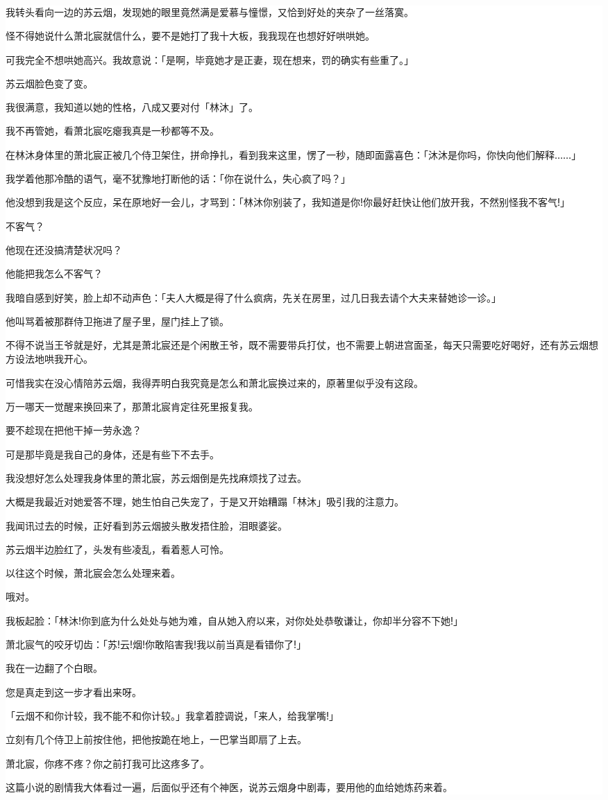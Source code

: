 我转头看向一边的苏云烟，发现她的眼里竟然满是爱慕与憧憬，又恰到好处的夹杂了一丝落寞。

怪不得她说什么萧北宸就信什么，要不是她打了我十大板，我我现在也想好好哄哄她。

可我完全不想哄她高兴。我故意说：「是啊，毕竟她才是正妻，现在想来，罚的确实有些重了。」

苏云烟脸色变了变。

我很满意，我知道以她的性格，八成又要对付「林沐」了。

我不再管她，看萧北宸吃瘪我真是一秒都等不及。

在林沐身体里的萧北宸正被几个侍卫架住，拼命挣扎，看到我来这里，愣了一秒，随即面露喜色：「沐沐是你吗，你快向他们解释……」

我学着他那冷酷的语气，毫不犹豫地打断他的话：「你在说什么，失心疯了吗？」

他没想到我是这个反应，呆在原地好一会儿，才骂到：「林沐你别装了，我知道是你\!你最好赶快让他们放开我，不然别怪我不客气\!」

不客气？

他现在还没搞清楚状况吗？

他能把我怎么不客气？

我暗自感到好笑，脸上却不动声色：「夫人大概是得了什么疯病，先关在房里，过几日我去请个大夫来替她诊一诊。」

他叫骂着被那群侍卫拖进了屋子里，屋门挂上了锁。

不得不说当王爷就是好，尤其是萧北宸还是个闲散王爷，既不需要带兵打仗，也不需要上朝进宫面圣，每天只需要吃好喝好，还有苏云烟想方设法地哄我开心。

可惜我实在没心情陪苏云烟，我得弄明白我究竟是怎么和萧北宸换过来的，原著里似乎没有这段。

万一哪天一觉醒来换回来了，那萧北宸肯定往死里报复我。

要不趁现在把他干掉一劳永逸？

可是那毕竟是我自己的身体，还是有些下不去手。

我没想好怎么处理我身体里的萧北宸，苏云烟倒是先找麻烦找了过去。

大概是我最近对她爱答不理，她生怕自己失宠了，于是又开始糟蹋「林沐」吸引我的注意力。

我闻讯过去的时候，正好看到苏云烟披头散发捂住脸，泪眼婆娑。

苏云烟半边脸红了，头发有些凌乱，看着惹人可怜。

以往这个时候，萧北宸会怎么处理来着。

哦对。

我板起脸：「林沐\!你到底为什么处处与她为难，自从她入府以来，对你处处恭敬谦让，你却半分容不下她\!」

萧北宸气的咬牙切齿：「苏\!云\!烟\!你敢陷害我\!我以前当真是看错你了\!」

我在一边翻了个白眼。

您是真走到这一步才看出来呀。

「云烟不和你计较，我不能不和你计较。」我拿着腔调说，「来人，给我掌嘴\!」

立刻有几个侍卫上前按住他，把他按跪在地上，一巴掌当即扇了上去。

萧北宸，你疼不疼？你之前打我可比这疼多了。

这篇小说的剧情我大体看过一遍，后面似乎还有个神医，说苏云烟身中剧毒，要用他的血给她炼药来着。
